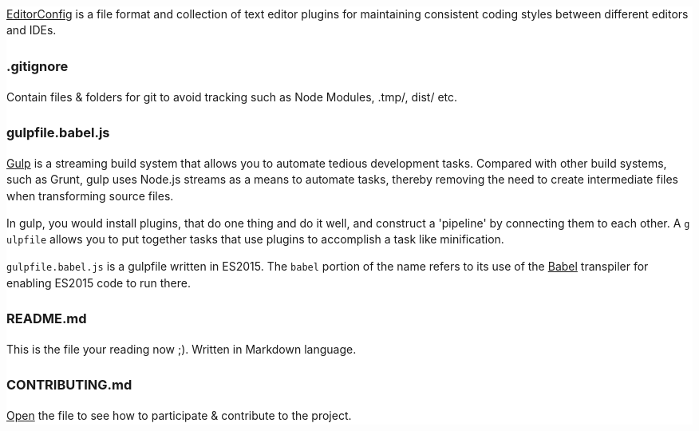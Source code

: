 [EditorConfig](http://editorconfig.org/) is a file format and collection of text editor plugins for maintaining consistent coding styles between different editors and IDEs.

### .gitignore
Contain files & folders for git to avoid tracking such as Node Modules, .tmp/, dist/ etc.

### gulpfile.babel.js

[Gulp](http://gulpjs.com) is a streaming build system that allows you to automate tedious development tasks. Compared with other build systems, such as Grunt, gulp uses Node.js streams as a means to automate tasks, thereby removing the need to create intermediate files when transforming source files. 

In gulp, you would install plugins, that do one thing and do it well, and construct a 'pipeline' by connecting them to each other. A `gulpfile` allows you to put together tasks that use plugins to accomplish a task like minification. 

`gulpfile.babel.js` is a gulpfile written in ES2015. The `babel` portion of the name refers to its use of the [Babel](https://babeljs.io) transpiler for enabling ES2015 code to run there.

### README.md
This is the file your reading now ;). Written in Markdown language.

### CONTRIBUTING.md
[Open](https://github.com/GDGKozhikode/gdg_website/blob/master/CONTRIBUTING.md) the file to see how to participate & contribute to the project.
